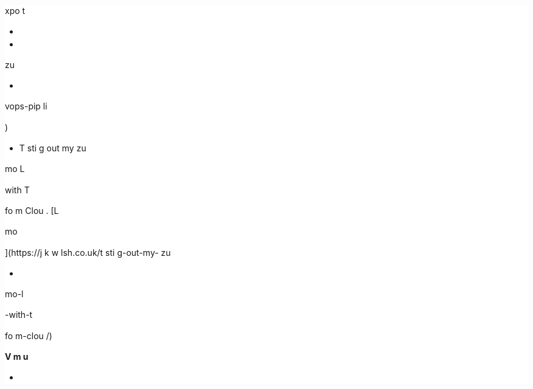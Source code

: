 
xpo
t

-


-
zu

-

vops-pip
li

)
- T
sti
g out my 
zu

 

mo L

 with T



fo
m Clou
. [L



 mo

](https://j
k
w
lsh.co.uk/t
sti
g-out-my-
zu

-

mo-l

-with-t



fo
m-clou
/)

**V
m
u**

- 
